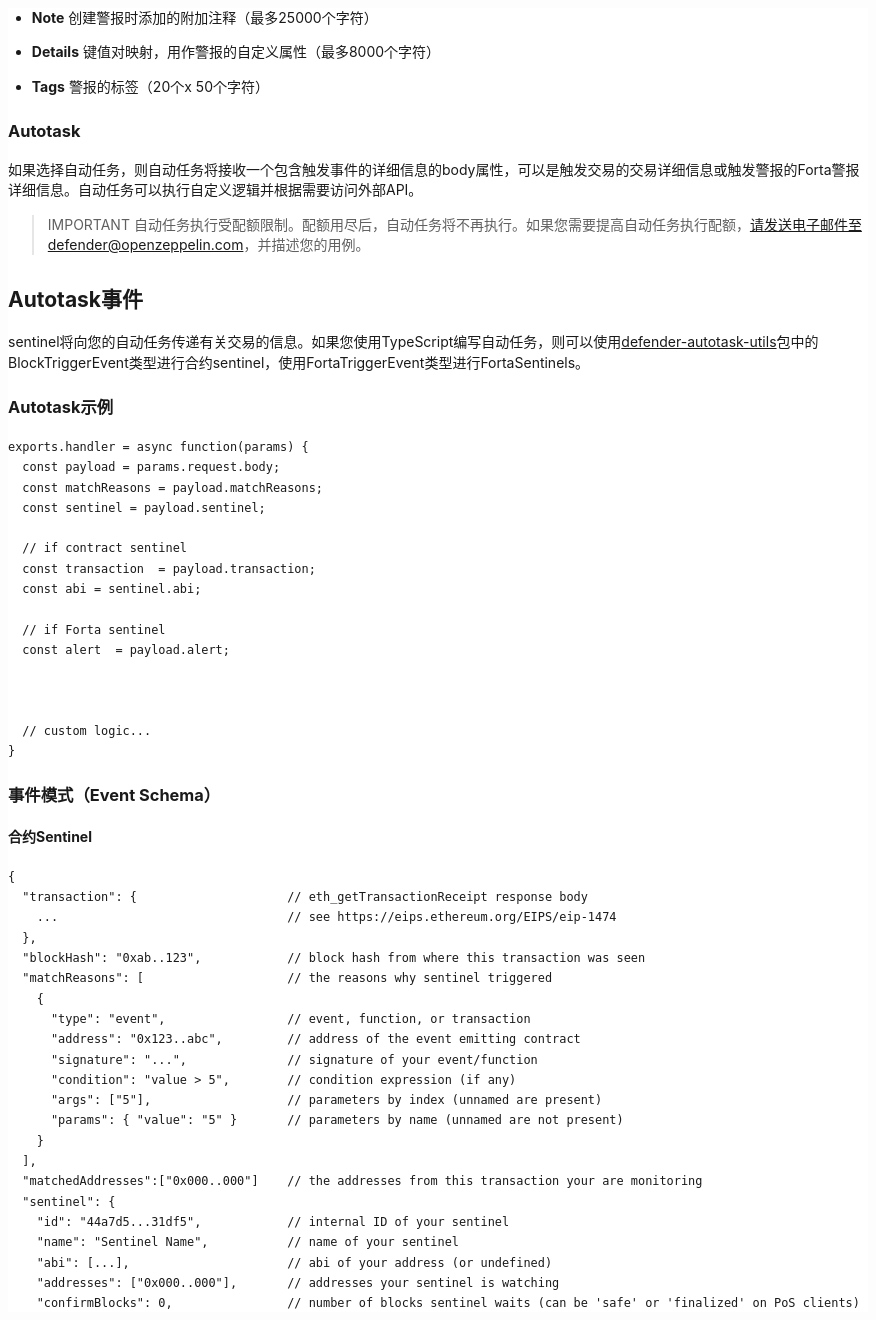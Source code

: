 * **Note** 创建警报时添加的附加注释（最多25000个字符）

* **Details** 键值对映射，用作警报的自定义属性（最多8000个字符）

* **Tags** 警报的标签（20个x 50个字符）

### Autotask
如果选择自动任务，则自动任务将接收一个包含触发事件的详细信息的body属性，可以是触发交易的交易详细信息或触发警报的Forta警报详细信息。自动任务可以执行自定义逻辑并根据需要访问外部API。

> IMPORTANT
自动任务执行受配额限制。配额用尽后，自动任务将不再执行。如果您需要提高自动任务执行配额，请发送电子邮件至defender@openzeppelin.com，并描述您的用例。

## Autotask事件
sentinel将向您的自动任务传递有关交易的信息。如果您使用TypeScript编写自动任务，则可以使用[defender-autotask-utils](https://www.npmjs.com/package/defender-autotask-utils)包中的BlockTriggerEvent类型进行合约sentinel，使用FortaTriggerEvent类型进行FortaSentinels。

### Autotask示例
```
exports.handler = async function(params) {
  const payload = params.request.body;
  const matchReasons = payload.matchReasons;
  const sentinel = payload.sentinel;

  // if contract sentinel
  const transaction  = payload.transaction;
  const abi = sentinel.abi;

  // if Forta sentinel
  const alert  = payload.alert;



  // custom logic...
}
```

### 事件模式（Event Schema）

#### 合约Sentinel
```
{
  "transaction": {                     // eth_getTransactionReceipt response body
    ...                                // see https://eips.ethereum.org/EIPS/eip-1474
  },
  "blockHash": "0xab..123",            // block hash from where this transaction was seen
  "matchReasons": [                    // the reasons why sentinel triggered
    {
      "type": "event",                 // event, function, or transaction
      "address": "0x123..abc",         // address of the event emitting contract
      "signature": "...",              // signature of your event/function
      "condition": "value > 5",        // condition expression (if any)
      "args": ["5"],                   // parameters by index (unnamed are present)
      "params": { "value": "5" }       // parameters by name (unnamed are not present)
    }
  ],
  "matchedAddresses":["0x000..000"]    // the addresses from this transaction your are monitoring
  "sentinel": {
    "id": "44a7d5...31df5",            // internal ID of your sentinel
    "name": "Sentinel Name",           // name of your sentinel
    "abi": [...],                      // abi of your address (or undefined)
    "addresses": ["0x000..000"],       // addresses your sentinel is watching
    "confirmBlocks": 0,                // number of blocks sentinel waits (can be 'safe' or 'finalized' on PoS clients)
```